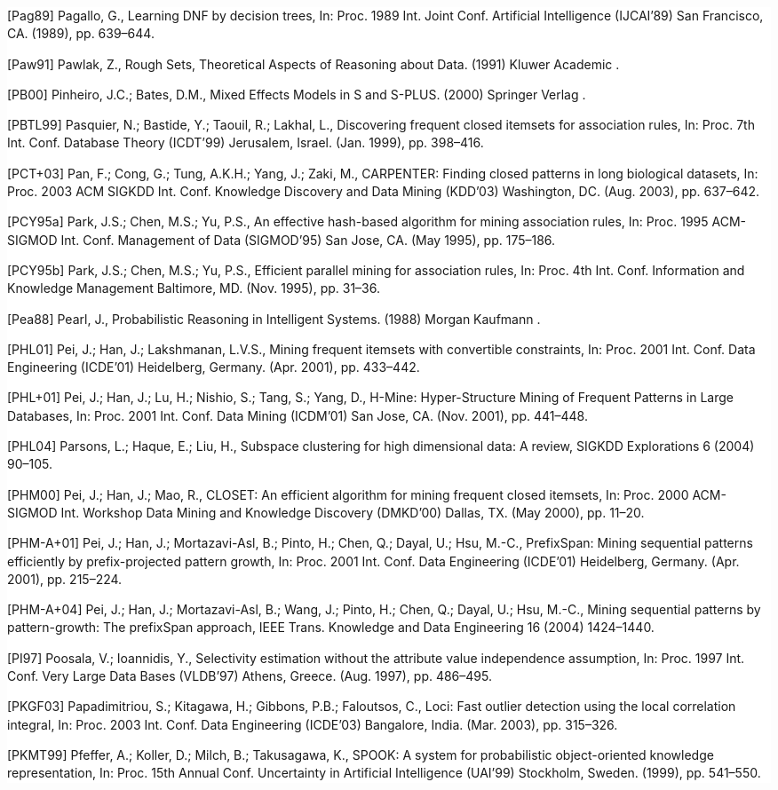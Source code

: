 [Pag89] Pagallo, G., Learning DNF by decision trees, In: Proc. 1989 Int. Joint Conf. Artificial Intelligence (IJCAI’89) San Francisco, CA. (1989), pp. 639–644.

[Paw91] Pawlak, Z., Rough Sets, Theoretical Aspects of Reasoning about Data. (1991) Kluwer Academic .

[PB00] Pinheiro, J.C.; Bates, D.M., Mixed Effects Models in S and S-PLUS. (2000) Springer Verlag .

[PBTL99] Pasquier, N.; Bastide, Y.; Taouil, R.; Lakhal, L., Discovering frequent closed itemsets for association rules, In: Proc. 7th Int. Conf. Database Theory (ICDT’99) Jerusalem, Israel. (Jan. 1999), pp. 398–416.

[PCT+03] Pan, F.; Cong, G.; Tung, A.K.H.; Yang, J.; Zaki, M., CARPENTER: Finding closed patterns in long biological datasets, In: Proc. 2003 ACM SIGKDD Int. Conf. Knowledge Discovery and Data Mining (KDD’03) Washington, DC. (Aug. 2003), pp. 637–642.

[PCY95a] Park, J.S.; Chen, M.S.; Yu, P.S., An effective hash-based algorithm for mining association rules, In: Proc. 1995 ACM-SIGMOD Int. Conf. Management of Data (SIGMOD’95) San Jose, CA. (May 1995), pp. 175–186.

[PCY95b] Park, J.S.; Chen, M.S.; Yu, P.S., Efficient parallel mining for association rules, In: Proc. 4th Int. Conf. Information and Knowledge Management Baltimore, MD. (Nov. 1995), pp. 31–36.

[Pea88] Pearl, J., Probabilistic Reasoning in Intelligent Systems. (1988) Morgan Kaufmann .

[PHL01] Pei, J.; Han, J.; Lakshmanan, L.V.S., Mining frequent itemsets with convertible constraints, In: Proc. 2001 Int. Conf. Data Engineering (ICDE’01) Heidelberg, Germany. (Apr. 2001), pp. 433–442.

[PHL+01] Pei, J.; Han, J.; Lu, H.; Nishio, S.; Tang, S.; Yang, D., H-Mine: Hyper-Structure Mining of Frequent Patterns in Large Databases, In: Proc. 2001 Int. Conf. Data Mining (ICDM’01) San Jose, CA. (Nov. 2001), pp. 441–448.

[PHL04] Parsons, L.; Haque, E.; Liu, H., Subspace clustering for high dimensional data: A review, SIGKDD Explorations 6 (2004) 90–105.

[PHM00] Pei, J.; Han, J.; Mao, R., CLOSET: An efficient algorithm for mining frequent closed itemsets, In: Proc. 2000 ACM-SIGMOD Int. Workshop Data Mining and Knowledge Discovery (DMKD’00) Dallas, TX. (May 2000), pp. 11–20.

[PHM-A+01] Pei, J.; Han, J.; Mortazavi-Asl, B.; Pinto, H.; Chen, Q.; Dayal, U.; Hsu, M.-C., PrefixSpan: Mining sequential patterns efficiently by prefix-projected pattern growth, In: Proc. 2001 Int. Conf. Data Engineering (ICDE’01) Heidelberg, Germany. (Apr. 2001), pp. 215–224.

[PHM-A+04] Pei, J.; Han, J.; Mortazavi-Asl, B.; Wang, J.; Pinto, H.; Chen, Q.; Dayal, U.; Hsu, M.-C., Mining sequential patterns by pattern-growth: The prefixSpan approach, IEEE Trans. Knowledge and Data Engineering 16 (2004) 1424–1440.

[PI97] Poosala, V.; Ioannidis, Y., Selectivity estimation without the attribute value independence assumption, In: Proc. 1997 Int. Conf. Very Large Data Bases (VLDB’97) Athens, Greece. (Aug. 1997), pp. 486–495.

[PKGF03] Papadimitriou, S.; Kitagawa, H.; Gibbons, P.B.; Faloutsos, C., Loci: Fast outlier detection using the local correlation integral, In: Proc. 2003 Int. Conf. Data Engineering (ICDE’03) Bangalore, India. (Mar. 2003), pp. 315–326.

[PKMT99] Pfeffer, A.; Koller, D.; Milch, B.; Takusagawa, K., SPOOK: A system for probabilistic object-oriented knowledge representation, In: Proc. 15th Annual Conf. Uncertainty in Artificial Intelligence (UAI’99) Stockholm, Sweden. (1999), pp. 541–550.
